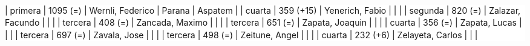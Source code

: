 |   primera   |     1095 (=)     |      Wernli, Federico      |        Parana         |   Aspatem    |
|   cuarta    |    359 (+15)     |      Yenerich, Fabio       |                       |              |
|   segunda   |     820 (=)      |      Zalazar, Facundo      |                       |              |
|   tercera   |     408 (=)      |      Zancada, Maximo       |                       |              |
|   tercera   |     651 (=)      |      Zapata, Joaquin       |                       |              |
|   cuarta    |     356 (=)      |       Zapata, Lucas        |                       |              |
|   tercera   |     697 (=)      |        Zavala, Jose        |                       |              |
|   tercera   |     498 (=)      |       Zeitune, Angel       |                       |              |
|   cuarta    |     232 (+6)     |      Zelayeta, Carlos      |                       |              |